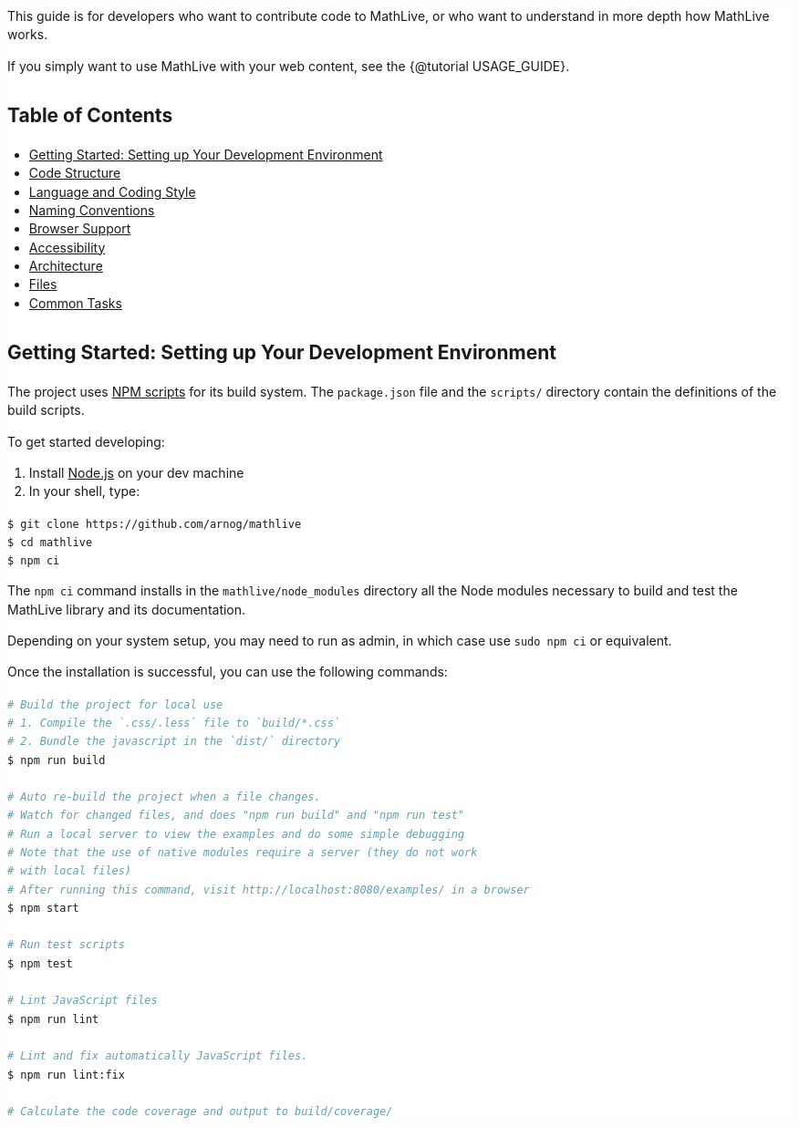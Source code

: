 This guide is for developers who want to contribute code to MathLive,
or who want to understand in more depth how MathLive works.

If you simply want to use MathLive with your web content, see the {@tutorial USAGE_GUIDE}.

## Table of Contents

-   [Getting Started: Setting up Your Development Environment](#getting-started-setting-up-your-development-environment)
-   [Code Structure](#code-structure)
-   [Language and Coding Style](#language-and-coding-style)
-   [Naming Conventions](#naming-conventions)
-   [Browser Support](#browser-support)
-   [Accessibility](#accessibility-a11y)
-   [Architecture](#architecture)
-   [Files](#files)
-   [Common Tasks](#common-tasks)

## Getting Started: Setting up Your Development Environment

The project uses [NPM scripts](https://docs.npmjs.com/misc/scripts)
for its build system. The `package.json`
file and the `scripts/` directory contain the definitions of the build scripts.

To get started developing:

1. Install [Node.js](http://nodejs.org) on your dev machine
2. In your shell, type:

```bash
$ git clone https://github.com/arnog/mathlive
$ cd mathlive
$ npm ci
```

The `npm ci` command installs in the `mathlive/node_modules` directory all the Node
modules necessary to build and test the MathLive library and its documentation.

Depending on your system setup, you may need to run as admin, in which case use `sudo npm ci` or equivalent.

Once the installation is successful, you can use the following commands:

```bash
# Build the project for local use
# 1. Compile the `.css/.less` file to `build/*.css`
# 2. Bundle the javascript in the `dist/` directory
$ npm run build

# Auto re-build the project when a file changes.
# Watch for changed files, and does "npm run build" and "npm run test"
# Run a local server to view the examples and do some simple debugging
# Note that the use of native modules require a server (they do not work
# with local files)
# After running this command, visit http://localhost:8080/examples/ in a browser
$ npm start

# Run test scripts
$ npm test

# Lint JavaScript files
$ npm run lint

# Lint and fix automatically JavaScript files.
$ npm run lint:fix

# Calculate the code coverage and output to build/coverage/
```